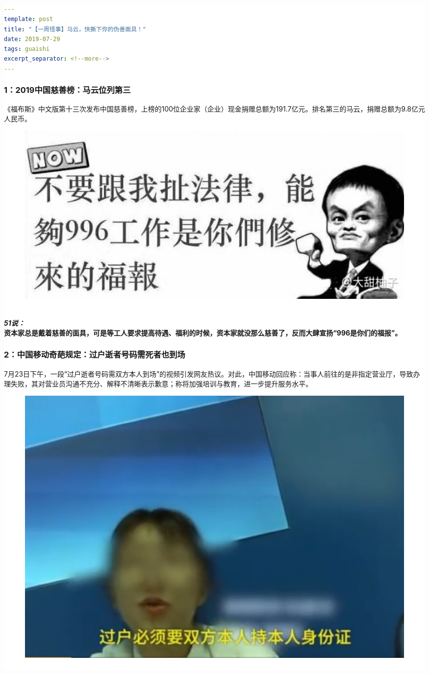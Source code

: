 ```yaml
---
template: post
title: "【一周怪事】马云，快撕下你的伪善面具！"
date: 2019-07-29
tags: guaishi
excerpt_separator: <!--more-->
---
```


<h3>1：2019中国慈善榜：马云位列第三</h3>

《福布斯》中文版第十三次发布中国慈善榜，上榜的100位企业家（企业）现金捐赠总额为191.7亿元。排名第三的马云，捐赠总额为9.8亿元人民币。

<div style="text-align:center"><img src="/images/072901.png" width="90%"><br></div><br>

***51说：***  
**资本家总是戴着慈善的面具，可是等工人要求提高待遇、福利的时候，资本家就没那么慈善了，反而大肆宣扬“996是你们的福报”。**

<h3>2：中国移动奇葩规定：过户逝者号码需死者也到场</h3>

7月23日下午，一段“过户逝者号码需双方本人到场”的视频引发网友热议。对此，中国移动回应称：当事人前往的是非指定营业厅，导致办理失败，其对营业员沟通不充分、解释不清晰表示歉意；称将加强培训与教育，进一步提升服务水平。

<div style="text-align:center"><img src="/images/072902.png" width="90%"><br></div><br>
